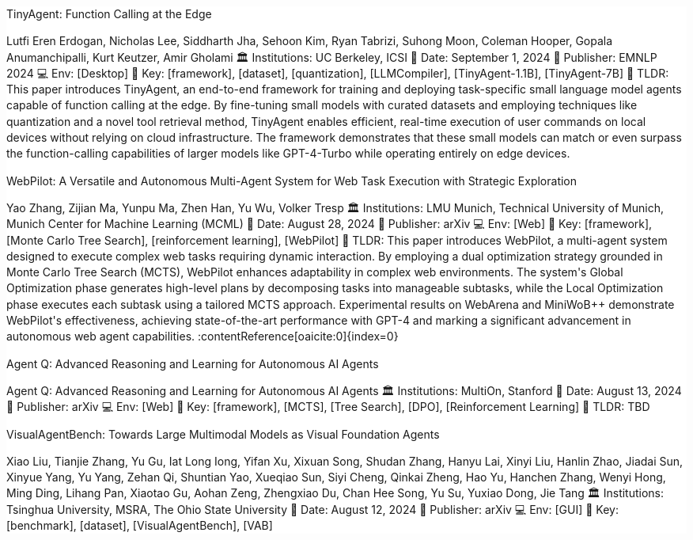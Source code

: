 

TinyAgent: Function Calling at the Edge

Lutfi Eren Erdogan, Nicholas Lee, Siddharth Jha, Sehoon Kim, Ryan Tabrizi, Suhong Moon, Coleman Hooper, Gopala Anumanchipalli, Kurt Keutzer, Amir Gholami
🏛️ Institutions: UC Berkeley, ICSI
📅 Date: September 1, 2024
📑 Publisher: EMNLP 2024
💻 Env: [Desktop]
🔑 Key: [framework], [dataset], [quantization], [LLMCompiler], [TinyAgent-1.1B], [TinyAgent-7B]
📖 TLDR: This paper introduces TinyAgent, an end-to-end framework for training and deploying task-specific small language model agents capable of function calling at the edge. By fine-tuning small models with curated datasets and employing techniques like quantization and a novel tool retrieval method, TinyAgent enables efficient, real-time execution of user commands on local devices without relying on cloud infrastructure. The framework demonstrates that these small models can match or even surpass the function-calling capabilities of larger models like GPT-4-Turbo while operating entirely on edge devices.



WebPilot: A Versatile and Autonomous Multi-Agent System for Web Task Execution with Strategic Exploration

Yao Zhang, Zijian Ma, Yunpu Ma, Zhen Han, Yu Wu, Volker Tresp
🏛️ Institutions: LMU Munich, Technical University of Munich, Munich Center for Machine Learning (MCML)
📅 Date: August 28, 2024
📑 Publisher: arXiv
💻 Env: [Web]
🔑 Key: [framework], [Monte Carlo Tree Search], [reinforcement learning], [WebPilot]
📖 TLDR: This paper introduces WebPilot, a multi-agent system designed to execute complex web tasks requiring dynamic interaction. By employing a dual optimization strategy grounded in Monte Carlo Tree Search (MCTS), WebPilot enhances adaptability in complex web environments. The system's Global Optimization phase generates high-level plans by decomposing tasks into manageable subtasks, while the Local Optimization phase executes each subtask using a tailored MCTS approach. Experimental results on WebArena and MiniWoB++ demonstrate WebPilot's effectiveness, achieving state-of-the-art performance with GPT-4 and marking a significant advancement in autonomous web agent capabilities. :contentReference[oaicite:0]{index=0}



Agent Q: Advanced Reasoning and Learning for Autonomous AI Agents

Agent Q: Advanced Reasoning and Learning for Autonomous AI Agents
🏛️ Institutions: MultiOn, Stanford
📅 Date: August 13, 2024
📑 Publisher: arXiv
💻 Env: [Web]
🔑 Key: [framework], [MCTS], [Tree Search], [DPO], [Reinforcement Learning]
📖 TLDR: TBD



VisualAgentBench: Towards Large Multimodal Models as Visual Foundation Agents

Xiao Liu, Tianjie Zhang, Yu Gu, Iat Long Iong, Yifan Xu, Xixuan Song, Shudan Zhang, Hanyu Lai, Xinyi Liu, Hanlin Zhao, Jiadai Sun, Xinyue Yang, Yu Yang, Zehan Qi, Shuntian Yao, Xueqiao Sun, Siyi Cheng, Qinkai Zheng, Hao Yu, Hanchen Zhang, Wenyi Hong, Ming Ding, Lihang Pan, Xiaotao Gu, Aohan Zeng, Zhengxiao Du, Chan Hee Song, Yu Su, Yuxiao Dong, Jie Tang
🏛️ Institutions: Tsinghua University, MSRA, The Ohio State University
📅 Date: August 12, 2024
📑 Publisher: arXiv
💻 Env: [GUI]
🔑 Key: [benchmark], [dataset], [VisualAgentBench], [VAB]